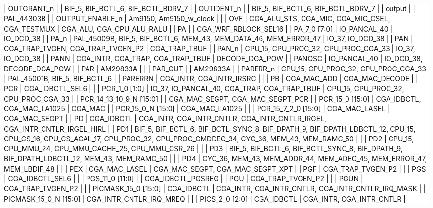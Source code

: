 | OUTGRANT_n |  | BIF_5, BIF_BCTL_6, BIF_BCTL_BDRV_7 |
| OUTIDENT_n |  | BIF_5, BIF_BCTL_6, BIF_BCTL_BDRV_7 |
| output |  | PAL_44303B |
| OUTPUT_ENABLE_n | Am9150, Am9150_w_clock |  |
| OVF | CGA_ALU_STS, CGA_MIC, CGA_MIC_CSEL, CGA_TESTMUX | CGA_ALU, CGA_CPU_ALU_RALU |
| PA |  | CGA_WRF_RBLOCK_SEL16 |
| PA_7_0 [7:0] | IO_PANCAL_40 | IO_DCD_38 |
| PA_n | PAL_45009B, BIF_5, BIF_BCTL_6, MEM_43, MEM_DATA_46, MEM_ERROR_47 | IO_37, IO_DCD_38 |
| PAN | CGA_TRAP_TVGEN, CGA_TRAP_TVGEN_P2 | CGA_TRAP_TBUF |
| PAN_n | CPU_15, CPU_PROC_32, CPU_PROC_CGA_33 | IO_37, IO_DCD_38 |
| PANN | CGA_INTR, CGA_TRAP, CGA_TRAP_TBUF | DECODE_DGA_POW |
| PANOSC | IO_PANCAL_40 | IO_DCD_38, DECODE_DGA_POW |
| PAR | AM29833A |  |
| PAR_OUT |  | AM29833A |
| PARERR_n | CPU_15, CPU_PROC_32, CPU_PROC_CGA_33 | PAL_45001B, BIF_5, BIF_BCTL_6 |
| PARERRN | CGA_INTR, CGA_INTR_IRSRC |  |
| PB | CGA_MAC_ADD | CGA_MAC_DECODE |
| PCR | CGA_IDBCTL_SEL6 |  |
| PCR_1_0 [1:0] | IO_37, IO_PANCAL_40, CGA_TRAP, CGA_TRAP_TBUF | CPU_15, CPU_PROC_32, CPU_PROC_CGA_33 |
| PCR_14_13_10_9_N [15:0] |  | CGA_MAC_SEGPT, CGA_MAC_SEGPT_PCR |
| PCR_15_0 [15:0] | CGA_IDBCTL, CGA_MAC_LA1025 | CGA_MAC |
| PCR_15_0_N [15:0] | CGA_MAC_LA1025 |  |
| PCR_15_7_2_0 [15:0] | CGA_MAC_LASEL | CGA_MAC_SEGPT |
| PD | CGA_IDBCTL | CGA_INTR, CGA_INTR_CNTLR, CGA_INTR_CNTLR_IRGEL, CGA_INTR_CNTLR_IRGEL_HIRL |
| PD1 | BIF_5, BIF_BCTL_6, BIF_BCTL_SYNC_8, BIF_DPATH_9, BIF_DPATH_LDBCTL_12, CPU_15, CPU_CS_16, CPU_CS_ACAL_17, CPU_PROC_32, CPU_PROC_CMDDEC_34, CYC_36, MEM_43, MEM_RAMC_50 |  |
| PD2 | CPU_15, CPU_MMU_24, CPU_MMU_CACHE_25, CPU_MMU_CSR_26 |  |
| PD3 | BIF_5, BIF_BCTL_6, BIF_BCTL_SYNC_8, BIF_DPATH_9, BIF_DPATH_LDBCTL_12, MEM_43, MEM_RAMC_50 |  |
| PD4 | CYC_36, MEM_43, MEM_ADDR_44, MEM_ADEC_45, MEM_ERROR_47, MEM_LBDIF_48 |  |
| PEX | CGA_MAC_LASEL | CGA_MAC_SEGPT, CGA_MAC_SEGPT_XPT |
| PGF | CGA_TRAP_TVGEN_P2 |  |
| PGS | CGA_IDBCTL_SEL6 |  |
| PGS_11_0 [11:0] |  | CGA_IDBCTL_PGSREG |
| PGU | CGA_TRAP_TVGEN_P2 |  |
| PGUN | CGA_TRAP_TVGEN_P2 |  |
| PICMASK_15_0 [15:0] | CGA_IDBCTL | CGA_INTR, CGA_INTR_CNTLR, CGA_INTR_CNTLR_IRQ_MASK |
| PICMASK_15_0_N [15:0] | CGA_INTR_CNTLR_IRQ_MREQ |  |
| PICS_2_0 [2:0] | CGA_IDBCTL | CGA_INTR, CGA_INTR_CNTLR |